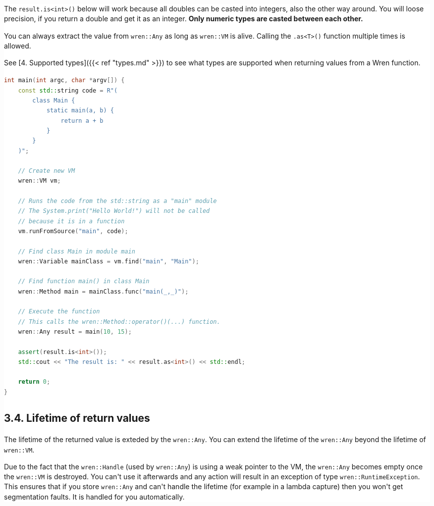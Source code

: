 The `result.is<int>()` below will work because all doubles can be casted into integers, also the other way around. You will loose precision, if you return a double and get it as an integer. **Only numeric types are casted between each other.**

You can always extract the value from `wren::Any` as long as `wren::VM` is alive. Calling the `.as<T>()` function multiple times is allowed.

See [4. Supported types]({{< ref "types.md" >}}) to see what types are supported when returning values from a Wren function.

```cpp
int main(int argc, char *argv[]) {
    const std::string code = R"(
        class Main {
            static main(a, b) {
                return a + b
            }
        }
    )";

    // Create new VM
    wren::VM vm;

    // Runs the code from the std::string as a "main" module
    // The System.print("Hello World!") will not be called
    // because it is in a function
    vm.runFromSource("main", code);

    // Find class Main in module main
    wren::Variable mainClass = vm.find("main", "Main");

    // Find function main() in class Main
    wren::Method main = mainClass.func("main(_,_)");

    // Execute the function
    // This calls the wren::Method::operator()(...) function.
    wren::Any result = main(10, 15);

    assert(result.is<int>());
    std::cout << "The result is: " << result.as<int>() << std::endl;

    return 0;
}
```

## 3.4. Lifetime of return values

The lifetime of the returned value is exteded by the `wren::Any`. You can extend the lifetime of the `wren::Any` beyond the lifetime of `wren::VM`.

Due to the fact that the `wren::Handle` (used by `wren::Any`) is using a weak pointer to the VM, the `wren::Any` becomes empty once the `wren::VM` is destroyed. You can't use it afterwards and any action will result in an exception of type `wren::RuntimeException`. This ensures that if you store `wren::Any` and can't handle the lifetime (for example in a lambda capture) then you won't get segmentation faults. It is handled for you automatically.
